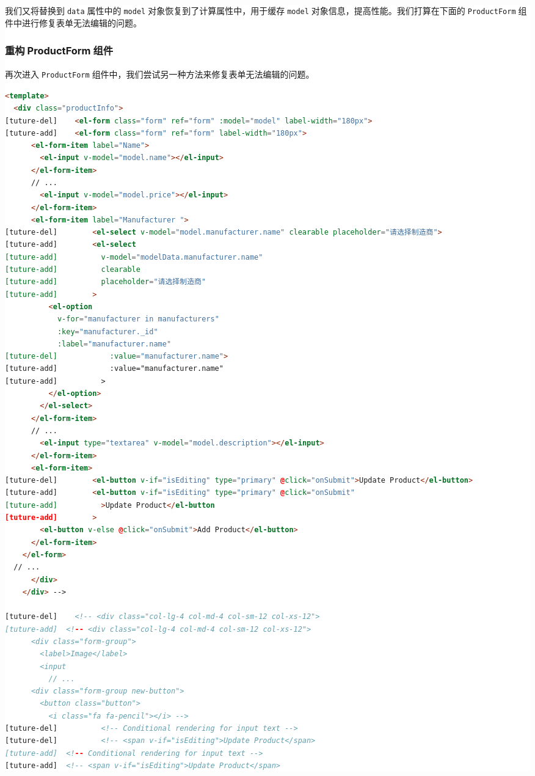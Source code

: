 我们又将替换到 `data` 属性中的 `model` 对象恢复到了计算属性中，用于缓存 `model` 对象信息，提高性能。我们打算在下面的 `ProductForm` 组件中进行修复表单无法编辑的问题。

### 重构 ProductForm 组件

再次进入 `ProductForm` 组件中，我们尝试另一种方法来修复表单无法编辑的问题。

```html src/components/products/ProductForm.vue https://github.com/tuture-dev/vue-online-shop-frontend/blob/02f5761fdc540a3cf3e0549b2a4e3f616b4f1a48/src/components/products/ProductForm.vue 查看完整代码
<template>
  <div class="productInfo">
[tuture-del]    <el-form class="form" ref="form" :model="model" label-width="180px">
[tuture-add]    <el-form class="form" ref="form" label-width="180px">
      <el-form-item label="Name">
        <el-input v-model="model.name"></el-input>
      </el-form-item>
      // ...
        <el-input v-model="model.price"></el-input>
      </el-form-item>
      <el-form-item label="Manufacturer ">
[tuture-del]        <el-select v-model="model.manufacturer.name" clearable placeholder="请选择制造商">
[tuture-add]        <el-select
[tuture-add]          v-model="modelData.manufacturer.name"
[tuture-add]          clearable
[tuture-add]          placeholder="请选择制造商"
[tuture-add]        >
          <el-option
            v-for="manufacturer in manufacturers"
            :key="manufacturer._id"
            :label="manufacturer.name"
[tuture-del]            :value="manufacturer.name">
[tuture-add]            :value="manufacturer.name"
[tuture-add]          >
          </el-option>
        </el-select>
      </el-form-item>
      // ...
        <el-input type="textarea" v-model="model.description"></el-input>
      </el-form-item>
      <el-form-item>
[tuture-del]        <el-button v-if="isEditing" type="primary" @click="onSubmit">Update Product</el-button>
[tuture-add]        <el-button v-if="isEditing" type="primary" @click="onSubmit"
[tuture-add]          >Update Product</el-button
[tuture-add]        >
        <el-button v-else @click="onSubmit">Add Product</el-button>
      </el-form-item>
    </el-form>
  // ...
      </div>
    </div> -->

[tuture-del]    <!-- <div class="col-lg-4 col-md-4 col-sm-12 col-xs-12">
[tuture-add]  <!-- <div class="col-lg-4 col-md-4 col-sm-12 col-xs-12">
      <div class="form-group">
        <label>Image</label>
        <input
          // ...
      <div class="form-group new-button">
        <button class="button">
          <i class="fa fa-pencil"></i> -->
[tuture-del]          <!-- Conditional rendering for input text -->
[tuture-del]          <!-- <span v-if="isEditing">Update Product</span>
[tuture-add]  <!-- Conditional rendering for input text -->
[tuture-add]  <!-- <span v-if="isEditing">Update Product</span>
```